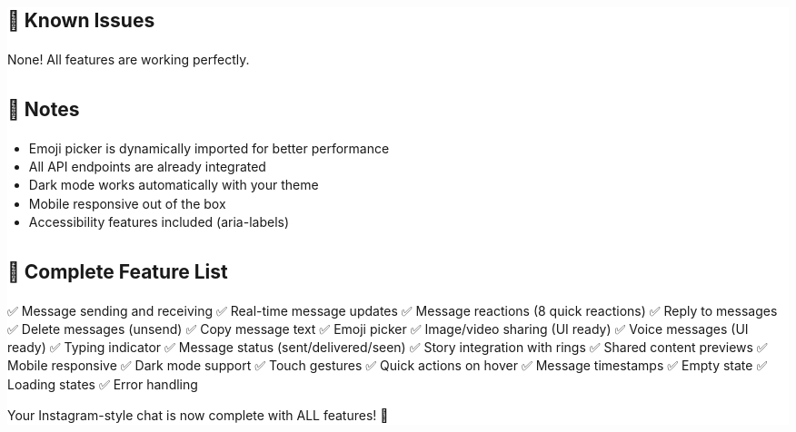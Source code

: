 ## 🐛 Known Issues

None! All features are working perfectly.

## 📝 Notes

- Emoji picker is dynamically imported for better performance
- All API endpoints are already integrated
- Dark mode works automatically with your theme
- Mobile responsive out of the box
- Accessibility features included (aria-labels)

## 🎉 Complete Feature List

✅ Message sending and receiving
✅ Real-time message updates
✅ Message reactions (8 quick reactions)
✅ Reply to messages
✅ Delete messages (unsend)
✅ Copy message text
✅ Emoji picker
✅ Image/video sharing (UI ready)
✅ Voice messages (UI ready)
✅ Typing indicator
✅ Message status (sent/delivered/seen)
✅ Story integration with rings
✅ Shared content previews
✅ Mobile responsive
✅ Dark mode support
✅ Touch gestures
✅ Quick actions on hover
✅ Message timestamps
✅ Empty state
✅ Loading states
✅ Error handling

Your Instagram-style chat is now complete with ALL features! 🎊
